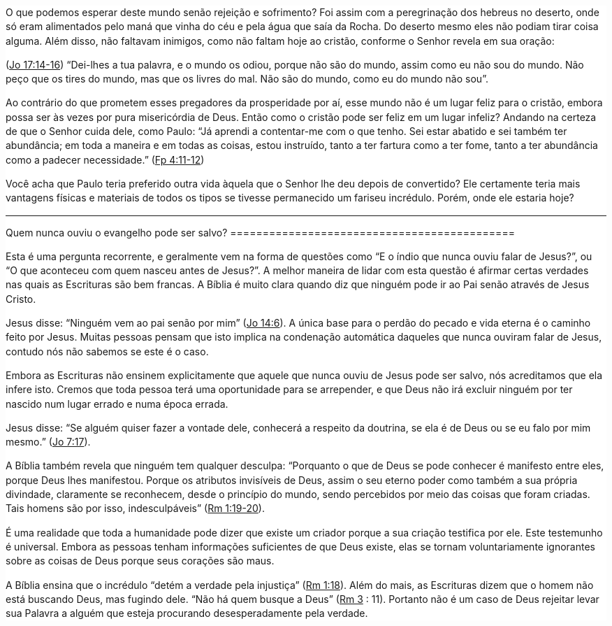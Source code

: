 O que podemos esperar deste mundo senão rejeição e sofrimento? Foi assim com a peregrinação dos hebreus no deserto, onde só eram alimentados pelo maná que vinha do céu e pela água que saía da Rocha. Do deserto mesmo eles não podiam tirar coisa alguma. Além disso, não faltavam inimigos, como não faltam hoje ao cristão, conforme o Senhor revela em sua oração:

([Jo 17:14-16](http://bibliaonline.com.br/acf/jo/17/14-16)) “Dei-lhes a tua palavra, e o mundo os odiou, porque não são do mundo, assim como eu não sou do mundo. Não peço que os tires do mundo, mas que os livres do mal. Não são do mundo, como eu do mundo não sou”.

Ao contrário do que prometem esses pregadores da prosperidade por aí, esse mundo não é um lugar feliz para o cristão, embora possa ser às vezes por pura misericórdia de Deus. Então como o cristão pode ser feliz em um lugar infeliz? Andando na certeza de que o Senhor cuida dele, como Paulo: “Já aprendi a contentar-me com o que tenho. Sei estar abatido e sei também ter abundância; em toda a maneira e em todas as coisas, estou instruído, tanto a ter fartura como a ter fome, tanto a ter abundância como a padecer necessidade.” ([Fp 4:11-12](http://bibliaonline.com.br/acf/fp/4/11-12))

Você acha que Paulo teria preferido outra vida àquela que o Senhor lhe deu depois de convertido? Ele certamente teria mais vantagens físicas e materiais de todos os tipos se tivesse permanecido um fariseu incrédulo. Porém, onde ele estaria hoje?

*****

Quem nunca ouviu o evangelho pode ser salvo? ============================================

Esta é uma pergunta recorrente, e geralmente vem na forma de questões como “E o índio que nunca ouviu falar de Jesus?”, ou “O que aconteceu com quem nasceu antes de Jesus?”. A melhor maneira de lidar com esta questão é afirmar certas verdades nas quais as Escrituras são bem francas. A Bíblia é muito clara quando diz que ninguém pode ir ao Pai senão através de Jesus Cristo.

Jesus disse: “Ninguém vem ao pai senão por mim” ([Jo 14:6](http://bibliaonline.com.br/acf/jo/14/6)). A única base para o perdão do pecado e vida eterna é o caminho feito por Jesus. Muitas pessoas pensam que isto implica na condenação automática daqueles que nunca ouviram falar de Jesus, contudo nós não sabemos se este é o caso.

Embora as Escrituras não ensinem explicitamente que aquele que nunca ouviu de Jesus pode ser salvo, nós acreditamos que ela infere isto. Cremos que toda pessoa terá uma oportunidade para se arrepender, e que Deus não irá excluir ninguém por ter nascido num lugar errado e numa época errada.

Jesus disse: “Se alguém quiser fazer a vontade dele, conhecerá a respeito da doutrina, se ela é de Deus ou se eu falo por mim mesmo.” ([Jo 7:17](http://bibliaonline.com.br/acf/jo/7/17)).

A Bíblia também revela que ninguém tem qualquer desculpa: “Porquanto o que de Deus se pode conhecer é manifesto entre eles, porque Deus lhes manifestou. Porque os atributos invisíveis de Deus, assim o seu eterno poder como também a sua própria divindade, claramente se reconhecem, desde o princípio do mundo, sendo percebidos por meio das coisas que foram criadas. Tais homens são por isso, indesculpáveis” ([Rm 1:19-20](http://bibliaonline.com.br/acf/rm/1/19-20)).

É uma realidade que toda a humanidade pode dizer que existe um criador porque a sua criação testifica por ele. Este testemunho é universal. Embora as pessoas tenham informações suficientes de que Deus existe, elas se tornam voluntariamente ignorantes sobre as coisas de Deus porque seus corações são maus.

A Bíblia ensina que o incrédulo “detém a verdade pela injustiça” ([Rm 1:18](http://bibliaonline.com.br/acf/rm/1/18)). Além do mais, as Escrituras dizem que o homem não está buscando Deus, mas fugindo dele. “Não há quem busque a Deus” ([Rm 3](http://bibliaonline.com.br/acf/rm/3) : 11). Portanto não é um caso de Deus rejeitar levar sua Palavra a alguém que esteja procurando desesperadamente pela verdade.
